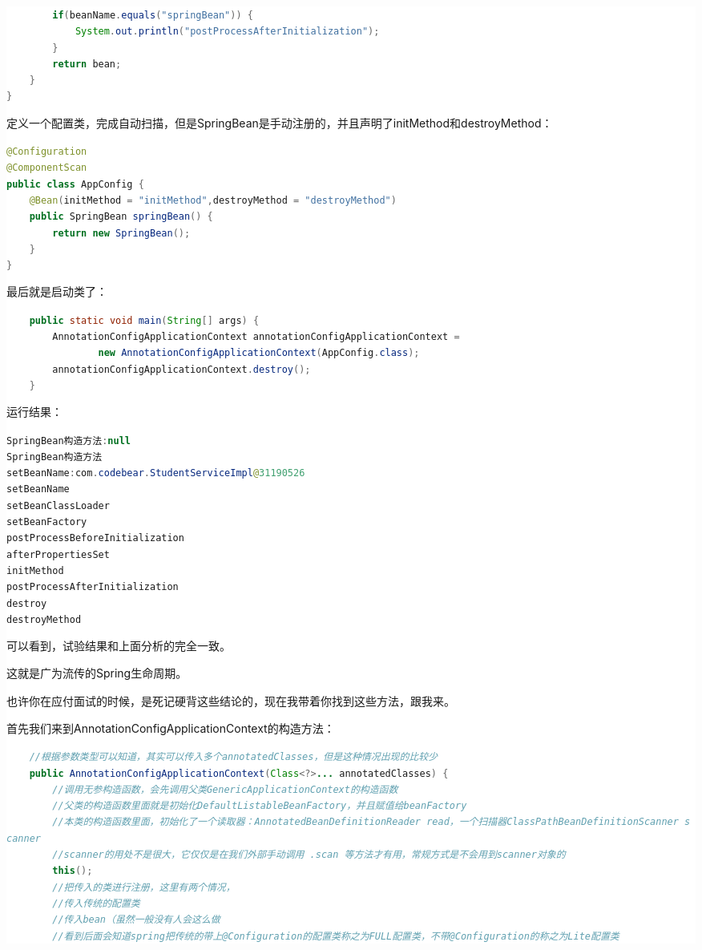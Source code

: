 ```java
        if(beanName.equals("springBean")) {
            System.out.println("postProcessAfterInitialization");
        }
        return bean;
    }
}
```

定义一个配置类，完成自动扫描，但是SpringBean是手动注册的，并且声明了initMethod和destroyMethod：

```java
@Configuration
@ComponentScan
public class AppConfig {
    @Bean(initMethod = "initMethod",destroyMethod = "destroyMethod")
    public SpringBean springBean() {
        return new SpringBean();
    }
}
```

最后就是启动类了：

```java
    public static void main(String[] args) {
        AnnotationConfigApplicationContext annotationConfigApplicationContext =
                new AnnotationConfigApplicationContext(AppConfig.class);
        annotationConfigApplicationContext.destroy();
    }
```

运行结果：

```java
SpringBean构造方法:null
SpringBean构造方法
setBeanName:com.codebear.StudentServiceImpl@31190526
setBeanName
setBeanClassLoader
setBeanFactory
postProcessBeforeInitialization
afterPropertiesSet
initMethod
postProcessAfterInitialization
destroy
destroyMethod
```

可以看到，试验结果和上面分析的完全一致。

这就是广为流传的Spring生命周期。

也许你在应付面试的时候，是死记硬背这些结论的，现在我带着你找到这些方法，跟我来。

首先我们来到AnnotationConfigApplicationContext的构造方法：

```java
    //根据参数类型可以知道，其实可以传入多个annotatedClasses，但是这种情况出现的比较少
    public AnnotationConfigApplicationContext(Class<?>... annotatedClasses) {
        //调用无参构造函数，会先调用父类GenericApplicationContext的构造函数
        //父类的构造函数里面就是初始化DefaultListableBeanFactory，并且赋值给beanFactory
        //本类的构造函数里面，初始化了一个读取器：AnnotatedBeanDefinitionReader read，一个扫描器ClassPathBeanDefinitionScanner scanner
        //scanner的用处不是很大，它仅仅是在我们外部手动调用 .scan 等方法才有用，常规方式是不会用到scanner对象的
        this();
        //把传入的类进行注册，这里有两个情况，
        //传入传统的配置类
        //传入bean（虽然一般没有人会这么做
        //看到后面会知道spring把传统的带上@Configuration的配置类称之为FULL配置类，不带@Configuration的称之为Lite配置类
```